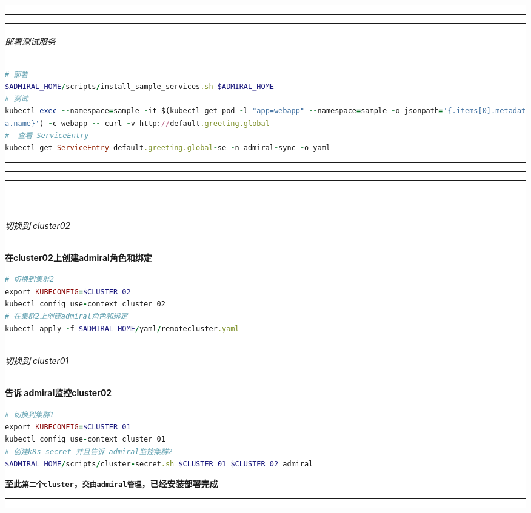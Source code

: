 * * *

* * *

* * *

###### 部署测试服务

```ruby
# 部署
$ADMIRAL_HOME/scripts/install_sample_services.sh $ADMIRAL_HOME
# 测试
kubectl exec --namespace=sample -it $(kubectl get pod -l "app=webapp" --namespace=sample -o jsonpath='{.items[0].metadata.name}') -c webapp -- curl -v http://default.greeting.global
#  查看 ServiceEntry
kubectl get ServiceEntry default.greeting.global-se -n admiral-sync -o yaml
```

* * *

* * *

* * *

* * *

* * *

* * *

###### 切换到 cluster02

**在cluster02上创建admiral角色和绑定**

```ruby
# 切换到集群2
export KUBECONFIG=$CLUSTER_02
kubectl config use-context cluster_02
# 在集群2上创建admiral角色和绑定
kubectl apply -f $ADMIRAL_HOME/yaml/remotecluster.yaml
```

* * *

###### 切换到 cluster01

**告诉 admiral监控cluster02**

```ruby
# 切换到集群1
export KUBECONFIG=$CLUSTER_01
kubectl config use-context cluster_01
# 创建k8s secret 并且告诉 admiral监控集群2
$ADMIRAL_HOME/scripts/cluster-secret.sh $CLUSTER_01 $CLUSTER_02 admiral
```

**至此`第二个cluster`，`交由admiral管理`，已经安装部署完成**

* * *

* * *
